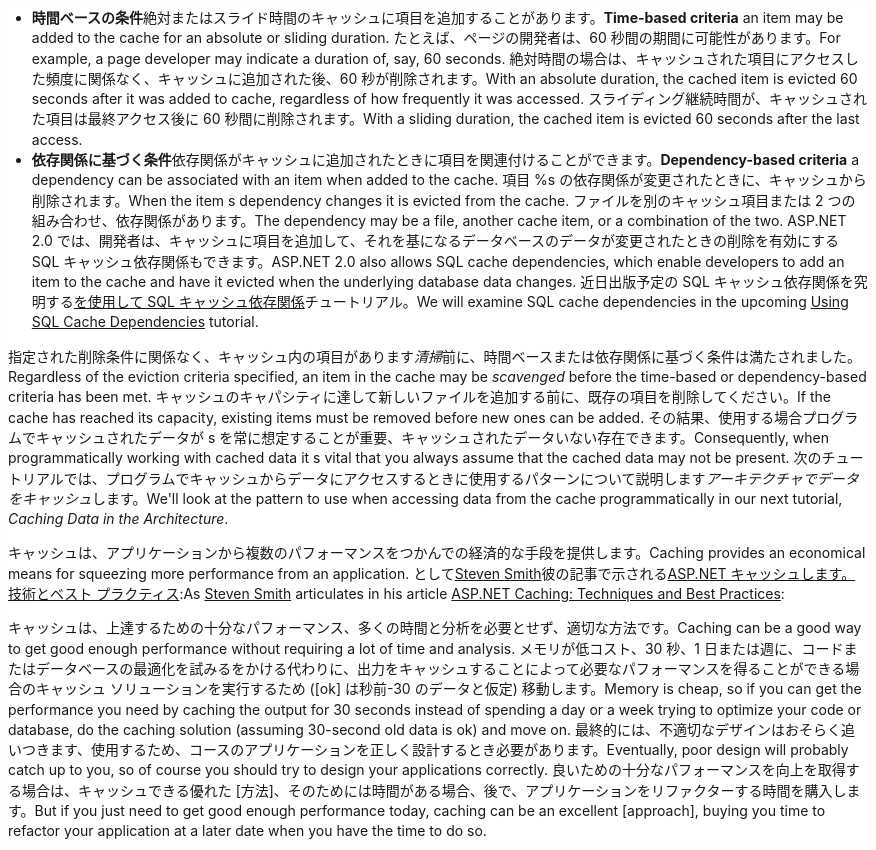 - <span data-ttu-id="9e87c-129">**時間ベースの条件**絶対またはスライド時間のキャッシュに項目を追加することがあります。</span><span class="sxs-lookup"><span data-stu-id="9e87c-129">**Time-based criteria** an item may be added to the cache for an absolute or sliding duration.</span></span> <span data-ttu-id="9e87c-130">たとえば、ページの開発者は、60 秒間の期間に可能性があります。</span><span class="sxs-lookup"><span data-stu-id="9e87c-130">For example, a page developer may indicate a duration of, say, 60 seconds.</span></span> <span data-ttu-id="9e87c-131">絶対時間の場合は、キャッシュされた項目にアクセスした頻度に関係なく、キャッシュに追加された後、60 秒が削除されます。</span><span class="sxs-lookup"><span data-stu-id="9e87c-131">With an absolute duration, the cached item is evicted 60 seconds after it was added to cache, regardless of how frequently it was accessed.</span></span> <span data-ttu-id="9e87c-132">スライディング継続時間が、キャッシュされた項目は最終アクセス後に 60 秒間に削除されます。</span><span class="sxs-lookup"><span data-stu-id="9e87c-132">With a sliding duration, the cached item is evicted 60 seconds after the last access.</span></span>
- <span data-ttu-id="9e87c-133">**依存関係に基づく条件**依存関係がキャッシュに追加されたときに項目を関連付けることができます。</span><span class="sxs-lookup"><span data-stu-id="9e87c-133">**Dependency-based criteria** a dependency can be associated with an item when added to the cache.</span></span> <span data-ttu-id="9e87c-134">項目 %s の依存関係が変更されたときに、キャッシュから削除されます。</span><span class="sxs-lookup"><span data-stu-id="9e87c-134">When the item s dependency changes it is evicted from the cache.</span></span> <span data-ttu-id="9e87c-135">ファイルを別のキャッシュ項目または 2 つの組み合わせ、依存関係があります。</span><span class="sxs-lookup"><span data-stu-id="9e87c-135">The dependency may be a file, another cache item, or a combination of the two.</span></span> <span data-ttu-id="9e87c-136">ASP.NET 2.0 では、開発者は、キャッシュに項目を追加して、それを基になるデータベースのデータが変更されたときの削除を有効にする SQL キャッシュ依存関係もできます。</span><span class="sxs-lookup"><span data-stu-id="9e87c-136">ASP.NET 2.0 also allows SQL cache dependencies, which enable developers to add an item to the cache and have it evicted when the underlying database data changes.</span></span> <span data-ttu-id="9e87c-137">近日出版予定の SQL キャッシュ依存関係を究明する[を使用して SQL キャッシュ依存関係](using-sql-cache-dependencies-cs.md)チュートリアル。</span><span class="sxs-lookup"><span data-stu-id="9e87c-137">We will examine SQL cache dependencies in the upcoming [Using SQL Cache Dependencies](using-sql-cache-dependencies-cs.md) tutorial.</span></span>

<span data-ttu-id="9e87c-138">指定された削除条件に関係なく、キャッシュ内の項目があります*清掃*前に、時間ベースまたは依存関係に基づく条件は満たされました。</span><span class="sxs-lookup"><span data-stu-id="9e87c-138">Regardless of the eviction criteria specified, an item in the cache may be *scavenged* before the time-based or dependency-based criteria has been met.</span></span> <span data-ttu-id="9e87c-139">キャッシュのキャパシティに達して新しいファイルを追加する前に、既存の項目を削除してください。</span><span class="sxs-lookup"><span data-stu-id="9e87c-139">If the cache has reached its capacity, existing items must be removed before new ones can be added.</span></span> <span data-ttu-id="9e87c-140">その結果、使用する場合プログラムでキャッシュされたデータが s を常に想定することが重要、キャッシュされたデータいない存在できます。</span><span class="sxs-lookup"><span data-stu-id="9e87c-140">Consequently, when programmatically working with cached data it s vital that you always assume that the cached data may not be present.</span></span> <span data-ttu-id="9e87c-141">次のチュートリアルでは、プログラムでキャッシュからデータにアクセスするときに使用するパターンについて説明します*アーキテクチャでデータをキャッシュ*します。</span><span class="sxs-lookup"><span data-stu-id="9e87c-141">We'll look at the pattern to use when accessing data from the cache programmatically in our next tutorial, *Caching Data in the Architecture*.</span></span>

<span data-ttu-id="9e87c-142">キャッシュは、アプリケーションから複数のパフォーマンスをつかんでの経済的な手段を提供します。</span><span class="sxs-lookup"><span data-stu-id="9e87c-142">Caching provides an economical means for squeezing more performance from an application.</span></span> <span data-ttu-id="9e87c-143">として[Steven Smith](http://aspadvice.com/blogs/ssmith/)彼の記事で示される[ASP.NET キャッシュします。技術とベスト プラクティス](https://msdn.microsoft.com/library/aa478965.aspx):</span><span class="sxs-lookup"><span data-stu-id="9e87c-143">As [Steven Smith](http://aspadvice.com/blogs/ssmith/) articulates in his article [ASP.NET Caching: Techniques and Best Practices](https://msdn.microsoft.com/library/aa478965.aspx):</span></span>

<span data-ttu-id="9e87c-144">キャッシュは、上達するための十分なパフォーマンス、多くの時間と分析を必要とせず、適切な方法です。</span><span class="sxs-lookup"><span data-stu-id="9e87c-144">Caching can be a good way to get good enough performance without requiring a lot of time and analysis.</span></span> <span data-ttu-id="9e87c-145">メモリが低コスト、30 秒、1 日または週に、コードまたはデータベースの最適化を試みるをかける代わりに、出力をキャッシュすることによって必要なパフォーマンスを得ることができる場合のキャッシュ ソリューションを実行するため ([ok] は秒前-30 のデータと仮定) 移動します。</span><span class="sxs-lookup"><span data-stu-id="9e87c-145">Memory is cheap, so if you can get the performance you need by caching the output for 30 seconds instead of spending a day or a week trying to optimize your code or database, do the caching solution (assuming 30-second old data is ok) and move on.</span></span> <span data-ttu-id="9e87c-146">最終的には、不適切なデザインはおそらく追いつきます、使用するため、コースのアプリケーションを正しく設計するとき必要があります。</span><span class="sxs-lookup"><span data-stu-id="9e87c-146">Eventually, poor design will probably catch up to you, so of course you should try to design your applications correctly.</span></span> <span data-ttu-id="9e87c-147">良いための十分なパフォーマンスを向上を取得する場合は、キャッシュできる優れた [方法]、そのためには時間がある場合、後で、アプリケーションをリファクターする時間を購入します。</span><span class="sxs-lookup"><span data-stu-id="9e87c-147">But if you just need to get good enough performance today, caching can be an excellent [approach], buying you time to refactor your application at a later date when you have the time to do so.</span></span>
